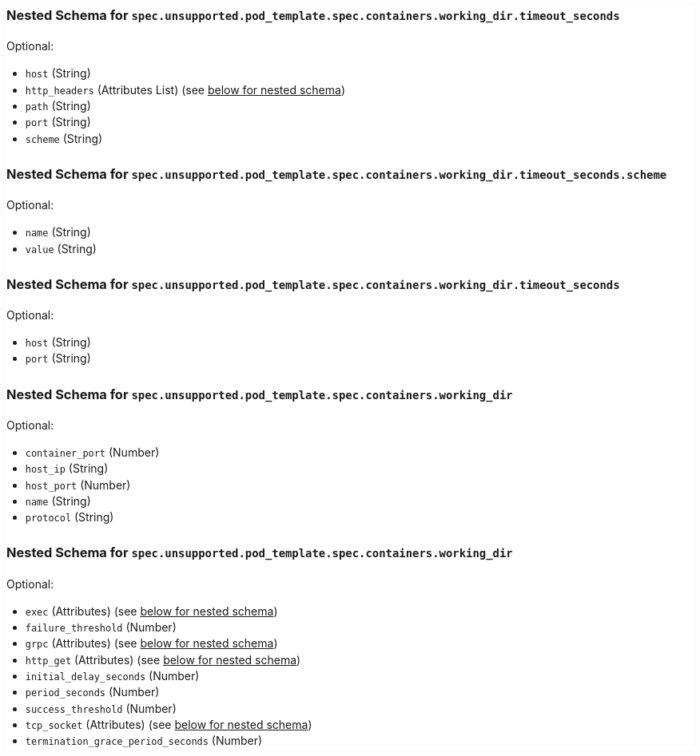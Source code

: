 
<a id="nestedatt--spec--unsupported--pod_template--spec--containers--working_dir--http_get"></a>
### Nested Schema for `spec.unsupported.pod_template.spec.containers.working_dir.timeout_seconds`

Optional:

- `host` (String)
- `http_headers` (Attributes List) (see [below for nested schema](#nestedatt--spec--unsupported--pod_template--spec--containers--working_dir--timeout_seconds--http_headers))
- `path` (String)
- `port` (String)
- `scheme` (String)

<a id="nestedatt--spec--unsupported--pod_template--spec--containers--working_dir--timeout_seconds--http_headers"></a>
### Nested Schema for `spec.unsupported.pod_template.spec.containers.working_dir.timeout_seconds.scheme`

Optional:

- `name` (String)
- `value` (String)



<a id="nestedatt--spec--unsupported--pod_template--spec--containers--working_dir--tcp_socket"></a>
### Nested Schema for `spec.unsupported.pod_template.spec.containers.working_dir.timeout_seconds`

Optional:

- `host` (String)
- `port` (String)



<a id="nestedatt--spec--unsupported--pod_template--spec--containers--ports"></a>
### Nested Schema for `spec.unsupported.pod_template.spec.containers.working_dir`

Optional:

- `container_port` (Number)
- `host_ip` (String)
- `host_port` (Number)
- `name` (String)
- `protocol` (String)


<a id="nestedatt--spec--unsupported--pod_template--spec--containers--readiness_probe"></a>
### Nested Schema for `spec.unsupported.pod_template.spec.containers.working_dir`

Optional:

- `exec` (Attributes) (see [below for nested schema](#nestedatt--spec--unsupported--pod_template--spec--containers--working_dir--exec))
- `failure_threshold` (Number)
- `grpc` (Attributes) (see [below for nested schema](#nestedatt--spec--unsupported--pod_template--spec--containers--working_dir--grpc))
- `http_get` (Attributes) (see [below for nested schema](#nestedatt--spec--unsupported--pod_template--spec--containers--working_dir--http_get))
- `initial_delay_seconds` (Number)
- `period_seconds` (Number)
- `success_threshold` (Number)
- `tcp_socket` (Attributes) (see [below for nested schema](#nestedatt--spec--unsupported--pod_template--spec--containers--working_dir--tcp_socket))
- `termination_grace_period_seconds` (Number)